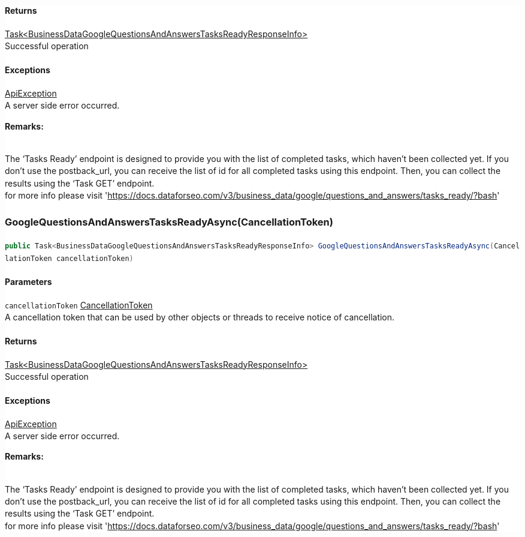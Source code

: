 #### Returns

[Task&lt;BusinessDataGoogleQuestionsAndAnswersTasksReadyResponseInfo&gt;](./BusinessDataGoogleQuestionsAndAnswersTasksReadyResponseInfo.md)<br>
Successful operation

#### Exceptions

[ApiException](./ApiException.md)<br>
A server side error occurred.

**Remarks:**

‌
 <br>The ‘Tasks Ready’ endpoint is designed to provide you with the list of completed tasks, which haven’t been collected yet. If you don’t use the postback_url, you can receive the list of id for all completed tasks using this endpoint. Then, you can collect the results using the ‘Task GET’ endpoint.
 <br>for more info please visit 'https://docs.dataforseo.com/v3/business_data/google/questions_and_answers/tasks_ready/?bash'

### **GoogleQuestionsAndAnswersTasksReadyAsync(CancellationToken)**

```csharp
public Task<BusinessDataGoogleQuestionsAndAnswersTasksReadyResponseInfo> GoogleQuestionsAndAnswersTasksReadyAsync(CancellationToken cancellationToken)
```

#### Parameters

`cancellationToken` [CancellationToken](https://docs.microsoft.com/en-us/dotnet/api/CancellationToken)<br>
A cancellation token that can be used by other objects or threads to receive notice of cancellation.

#### Returns

[Task&lt;BusinessDataGoogleQuestionsAndAnswersTasksReadyResponseInfo&gt;](./BusinessDataGoogleQuestionsAndAnswersTasksReadyResponseInfo.md)<br>
Successful operation

#### Exceptions

[ApiException](./ApiException.md)<br>
A server side error occurred.

**Remarks:**

‌
 <br>The ‘Tasks Ready’ endpoint is designed to provide you with the list of completed tasks, which haven’t been collected yet. If you don’t use the postback_url, you can receive the list of id for all completed tasks using this endpoint. Then, you can collect the results using the ‘Task GET’ endpoint.
 <br>for more info please visit 'https://docs.dataforseo.com/v3/business_data/google/questions_and_answers/tasks_ready/?bash'
